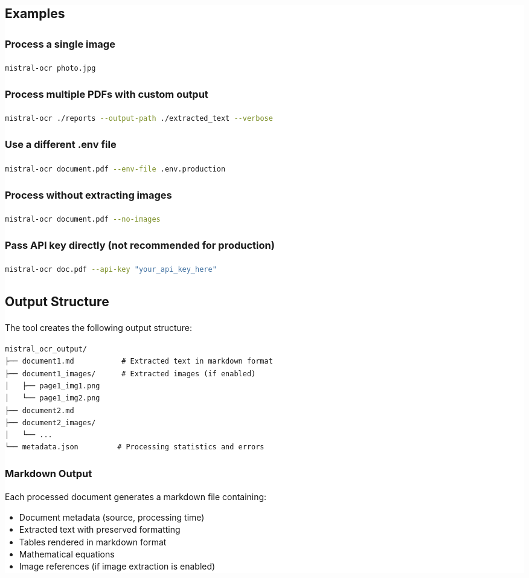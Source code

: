 ## Examples

### Process a single image

```bash
mistral-ocr photo.jpg
```

### Process multiple PDFs with custom output

```bash
mistral-ocr ./reports --output-path ./extracted_text --verbose
```

### Use a different .env file

```bash
mistral-ocr document.pdf --env-file .env.production
```

### Process without extracting images

```bash
mistral-ocr document.pdf --no-images
```

### Pass API key directly (not recommended for production)

```bash
mistral-ocr doc.pdf --api-key "your_api_key_here"
```

## Output Structure

The tool creates the following output structure:

```
mistral_ocr_output/
├── document1.md           # Extracted text in markdown format
├── document1_images/      # Extracted images (if enabled)
│   ├── page1_img1.png
│   └── page1_img2.png
├── document2.md
├── document2_images/
│   └── ...
└── metadata.json         # Processing statistics and errors
```

### Markdown Output

Each processed document generates a markdown file containing:
- Document metadata (source, processing time)
- Extracted text with preserved formatting
- Tables rendered in markdown format
- Mathematical equations
- Image references (if image extraction is enabled)
